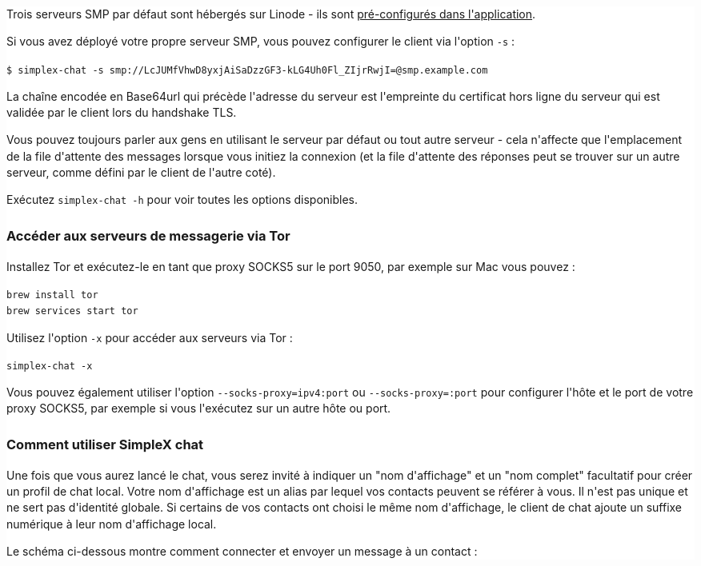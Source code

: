 Trois serveurs SMP par défaut sont hébergés sur Linode - ils sont [pré-configurés dans l'application](https://github.com/simplex-chat/simplex-chat/blob/stable/src/Simplex/Chat/Options.hs#L42).

Si vous avez déployé votre propre serveur SMP, vous pouvez configurer le client via l'option `-s` :

```shell
$ simplex-chat -s smp://LcJUMfVhwD8yxjAiSaDzzGF3-kLG4Uh0Fl_ZIjrRwjI=@smp.example.com
```

La chaîne encodée en Base64url qui précède l'adresse du serveur est l'empreinte du certificat hors ligne du serveur qui est validée par le client lors du handshake TLS.

Vous pouvez toujours parler aux gens en utilisant le serveur par défaut ou tout autre serveur - cela n'affecte que l'emplacement de la file d'attente des messages lorsque vous initiez la connexion (et la file d'attente des réponses peut se trouver sur un autre serveur, comme défini par le client de l'autre coté).

Exécutez `simplex-chat -h` pour voir toutes les options disponibles.

### Accéder aux serveurs de messagerie via Tor

Installez Tor et exécutez-le en tant que proxy SOCKS5 sur le port 9050, par exemple sur Mac vous pouvez :

```
brew install tor
brew services start tor
```

Utilisez l'option `-x` pour accéder aux serveurs via Tor :

```
simplex-chat -x
```

Vous pouvez également utiliser l'option `--socks-proxy=ipv4:port` ou `--socks-proxy=:port` pour configurer l'hôte et le port de votre proxy SOCKS5, par exemple si vous l'exécutez sur un autre hôte ou port.

### Comment utiliser SimpleX chat

Une fois que vous aurez lancé le chat, vous serez invité à indiquer un "nom d'affichage" et un "nom complet" facultatif pour créer un profil de chat local. Votre nom d'affichage est un alias par lequel vos contacts peuvent se référer à vous. Il n'est pas unique et ne sert pas d'identité globale. Si certains de vos contacts ont choisi le même nom d'affichage, le client de chat ajoute un suffixe numérique à leur nom d'affichage local.

Le schéma ci-dessous montre comment connecter et envoyer un message à un contact :

<div align="center">